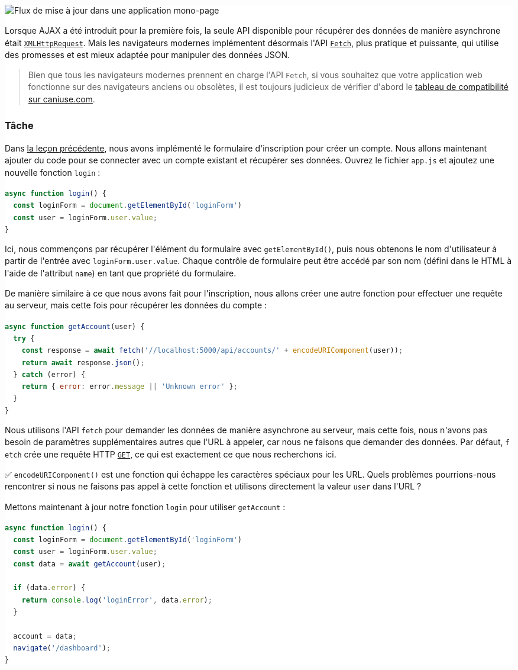 ![Flux de mise à jour dans une application mono-page](../../../../7-bank-project/3-data/images/spa.png)

Lorsque AJAX a été introduit pour la première fois, la seule API disponible pour récupérer des données de manière asynchrone était [`XMLHttpRequest`](https://developer.mozilla.org/docs/Web/API/XMLHttpRequest/Using_XMLHttpRequest). Mais les navigateurs modernes implémentent désormais l'API [`Fetch`](https://developer.mozilla.org/docs/Web/API/Fetch_API), plus pratique et puissante, qui utilise des promesses et est mieux adaptée pour manipuler des données JSON.

> Bien que tous les navigateurs modernes prennent en charge l'API `Fetch`, si vous souhaitez que votre application web fonctionne sur des navigateurs anciens ou obsolètes, il est toujours judicieux de vérifier d'abord le [tableau de compatibilité sur caniuse.com](https://caniuse.com/fetch).

### Tâche

Dans [la leçon précédente](../2-forms/README.md), nous avons implémenté le formulaire d'inscription pour créer un compte. Nous allons maintenant ajouter du code pour se connecter avec un compte existant et récupérer ses données. Ouvrez le fichier `app.js` et ajoutez une nouvelle fonction `login` :

```js
async function login() {
  const loginForm = document.getElementById('loginForm')
  const user = loginForm.user.value;
}
```

Ici, nous commençons par récupérer l'élément du formulaire avec `getElementById()`, puis nous obtenons le nom d'utilisateur à partir de l'entrée avec `loginForm.user.value`. Chaque contrôle de formulaire peut être accédé par son nom (défini dans le HTML à l'aide de l'attribut `name`) en tant que propriété du formulaire.

De manière similaire à ce que nous avons fait pour l'inscription, nous allons créer une autre fonction pour effectuer une requête au serveur, mais cette fois pour récupérer les données du compte :

```js
async function getAccount(user) {
  try {
    const response = await fetch('//localhost:5000/api/accounts/' + encodeURIComponent(user));
    return await response.json();
  } catch (error) {
    return { error: error.message || 'Unknown error' };
  }
}
```

Nous utilisons l'API `fetch` pour demander les données de manière asynchrone au serveur, mais cette fois, nous n'avons pas besoin de paramètres supplémentaires autres que l'URL à appeler, car nous ne faisons que demander des données. Par défaut, `fetch` crée une requête HTTP [`GET`](https://developer.mozilla.org/docs/Web/HTTP/Methods/GET), ce qui est exactement ce que nous recherchons ici.

✅ `encodeURIComponent()` est une fonction qui échappe les caractères spéciaux pour les URL. Quels problèmes pourrions-nous rencontrer si nous ne faisons pas appel à cette fonction et utilisons directement la valeur `user` dans l'URL ?

Mettons maintenant à jour notre fonction `login` pour utiliser `getAccount` :

```js
async function login() {
  const loginForm = document.getElementById('loginForm')
  const user = loginForm.user.value;
  const data = await getAccount(user);

  if (data.error) {
    return console.log('loginError', data.error);
  }

  account = data;
  navigate('/dashboard');
}
```